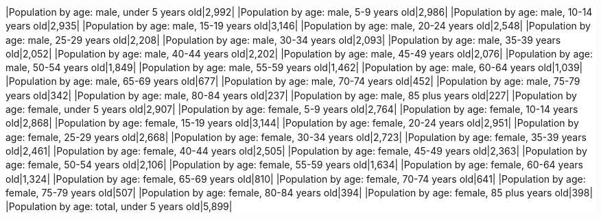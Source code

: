 |Population by age: male, under 5 years old|2,992|
|Population by age: male, 5-9 years old|2,986|
|Population by age: male, 10-14 years old|2,935|
|Population by age: male, 15-19 years old|3,146|
|Population by age: male, 20-24 years old|2,548|
|Population by age: male, 25-29 years old|2,208|
|Population by age: male, 30-34 years old|2,093|
|Population by age: male, 35-39 years old|2,052|
|Population by age: male, 40-44 years old|2,202|
|Population by age: male, 45-49 years old|2,076|
|Population by age: male, 50-54 years old|1,849|
|Population by age: male, 55-59 years old|1,462|
|Population by age: male, 60-64 years old|1,039|
|Population by age: male, 65-69 years old|677|
|Population by age: male, 70-74 years old|452|
|Population by age: male, 75-79 years old|342|
|Population by age: male, 80-84 years old|237|
|Population by age: male, 85 plus years old|227|
|Population by age: female, under 5 years old|2,907|
|Population by age: female, 5-9 years old|2,764|
|Population by age: female, 10-14 years old|2,868|
|Population by age: female, 15-19 years old|3,144|
|Population by age: female, 20-24 years old|2,951|
|Population by age: female, 25-29 years old|2,668|
|Population by age: female, 30-34 years old|2,723|
|Population by age: female, 35-39 years old|2,461|
|Population by age: female, 40-44 years old|2,505|
|Population by age: female, 45-49 years old|2,363|
|Population by age: female, 50-54 years old|2,106|
|Population by age: female, 55-59 years old|1,634|
|Population by age: female, 60-64 years old|1,324|
|Population by age: female, 65-69 years old|810|
|Population by age: female, 70-74 years old|641|
|Population by age: female, 75-79 years old|507|
|Population by age: female, 80-84 years old|394|
|Population by age: female, 85 plus years old|398|
|Population by age: total, under 5 years old|5,899|